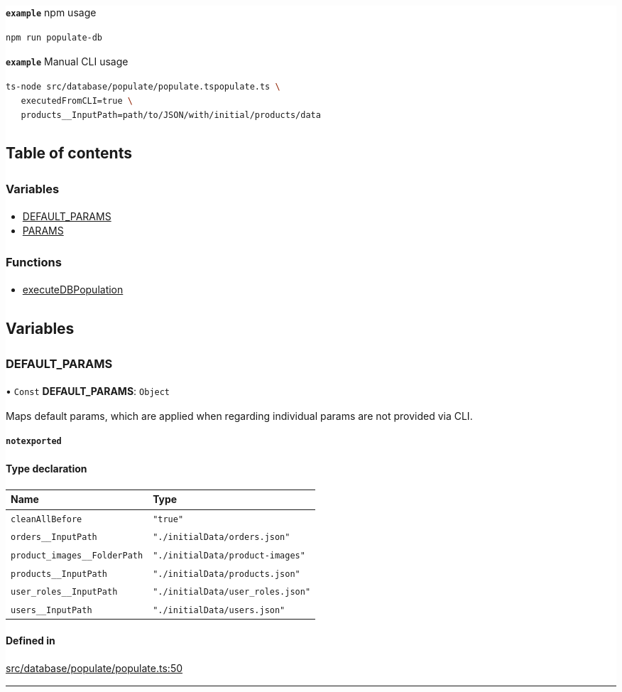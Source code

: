 **`example`** npm usage
```sh
npm run populate-db
```

**`example`** Manual CLI usage
```sh
ts-node src/database/populate/populate.tspopulate.ts \
   executedFromCLI=true \
   products__InputPath=path/to/JSON/with/initial/products/data
```

## Table of contents

### Variables

- [DEFAULT\_PARAMS](#default_params)
- [PARAMS](#params)

### Functions

- [executeDBPopulation](#executedbpopulation)

## Variables

### DEFAULT\_PARAMS

• `Const` **DEFAULT\_PARAMS**: `Object`

Maps default params, which are applied when regarding individual params are not provided via CLI.

**`notexported`**

#### Type declaration

| Name | Type |
| :------ | :------ |
| `cleanAllBefore` | ``"true"`` |
| `orders__InputPath` | ``"./initialData/orders.json"`` |
| `product_images__FolderPath` | ``"./initialData/product-images"`` |
| `products__InputPath` | ``"./initialData/products.json"`` |
| `user_roles__InputPath` | ``"./initialData/user_roles.json"`` |
| `users__InputPath` | ``"./initialData/users.json"`` |

#### Defined in

[src/database/populate/populate.ts:50](https://github.com/ScriptyChris/Fake-PEV-Shopping/blob/2e7492c/src/database/populate/populate.ts#L50)

___
